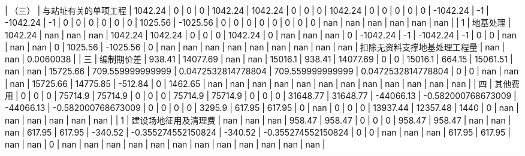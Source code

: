 | （三）                                                                      | 与站址有关的单项工程             | 1042.24            | 0            | 0            | 0            | 1042.24      | 1042.24               | 0            | 0            | 0             | 1042.24       | 0                    | 0             | 0             | 0             | 0              | -1042.24          | -1                  | -1042.24          | -1                  | 0             | 0            | 0             | 0             | 0                              | 0                                  | 1025.56                | -1025.56                 | 0                  | 0                   | 0                    | 0              | 0                                    | 0                                        | 0                                          |             0 |           nan |           nan | nan                                                                                         |           nan |           nan |           nan          |
| 1                                                                           | 地基处理                         | 1042.24            | nan          | nan          | nan          | 1042.24      | 1042.24               | 0            | 0            | 0             | 1042.24       | 0                    | nan           | nan           | nan           | 0              | -1042.24          | -1                  | -1042.24          | -1                  | 0             | 0            | nan           | nan           | nan                            | 0                                  | 1025.56                | -1025.56                 | 0                  | nan                 | nan                  | nan            | nan                                  | nan                                      | nan                                        |           nan |           nan |           nan | 扣除无资料支撑地基处理工程量                                                                |           nan |           nan |             0.0060038  |
| 三                                                                          | 编制期价差                       | 938.41             | 14077.69     | nan          | nan          | 15016.1      | 938.41                | 14077.69     | 0            | 0             | 15016.1       | 664.15               | 15061.51      | nan           | nan           | 15725.66       | 709.559999999999  | 0.0472532814778804  | 709.559999999999  | 0.0472532814778804  | 0             | 0            | nan           | nan           | nan                            | 15725.66                           | 14775.85               | -512.84                  | 0                  | 1462.65             | nan                  | nan            | nan                                  | nan                                      | nan                                        |           nan |           nan |           nan | nan                                                                                         |           nan |           nan |           nan          |
| 四                                                                          | 其他费用                         | 0                  | 0            | 0            | 75714.9      | 75714.9      | 0                     | 0            | 0            | 75714.9       | 75714.9       | 0                    | 0             | 0             | 31648.77      | 31648.77       | -44066.13         | -0.582000768673009  | -44066.13         | -0.582000768673009  | 0             | 0            | 0             | 0             | 3295.9                         | 617.95                             | 617.95                 | 0                        | nan                | 0                   | 0                    | 0              | 13937.44                             | 12357.48                                 | 1440                                       |             0 |           nan |           nan | nan                                                                                         |           nan |           nan |           nan          |
| 1                                                                           | 建设场地征用及清理费             | nan                | nan          | nan          | 958.47       | 958.47       | 0                     | 0            | 0            | 958.47        | 958.47        | nan                  | nan           | nan           | 617.95        | 617.95         | -340.52           | -0.355274552150824  | -340.52           | -0.355274552150824  | 0             | 0            | nan           | nan           | nan                            | 617.95                             | 617.95                 | nan                      | nan                | 0                   | nan                  | nan            | nan                                  | nan                                      | nan                                        |           nan |           nan |           nan | nan                                                                                         |           nan |           nan |           nan          |